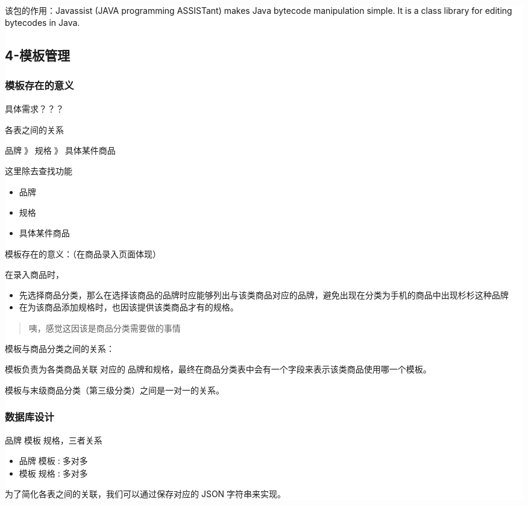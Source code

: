 

该包的作用：Javassist (JAVA programming ASSISTant) makes Java bytecode manipulation simple. It is a class library for editing bytecodes in Java.





## 4-模板管理



### 模板存在的意义

具体需求？？？

各表之间的关系



品牌 》 规格 》 具体某件商品

这里除去查找功能

- 品牌

- 规格

- 具体某件商品



模板存在的意义：（在商品录入页面体现）

在录入商品时，

- 先选择商品分类，那么在选择该商品的品牌时应能够列出与该类商品对应的品牌，避免出现在分类为手机的商品中出现杉杉这种品牌
- 在为该商品添加规格时，也因该提供该类商品才有的规格。



> 咦，感觉这因该是商品分类需要做的事情



模板与商品分类之间的关系：

模板负责为各类商品关联 对应的 品牌和规格，最终在商品分类表中会有一个字段来表示该类商品使用哪一个模板。



模板与末级商品分类（第三级分类）之间是一对一的关系。



### 数据库设计



品牌   模板  规格，三者关系

- 品牌   模板 : 多对多
- 模板  规格 : 多对多



为了简化各表之间的关联，我们可以通过保存对应的 JSON 字符串来实现。
